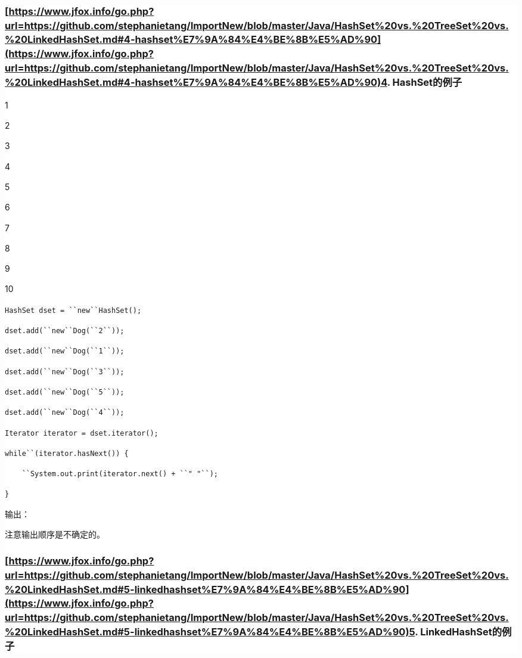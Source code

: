 ### [https://www.jfox.info/go.php?url=https://github.com/stephanietang/ImportNew/blob/master/Java/HashSet%20vs.%20TreeSet%20vs.%20LinkedHashSet.md#4-hashset%E7%9A%84%E4%BE%8B%E5%AD%90](https://www.jfox.info/go.php?url=https://github.com/stephanietang/ImportNew/blob/master/Java/HashSet%20vs.%20TreeSet%20vs.%20LinkedHashSet.md#4-hashset%E7%9A%84%E4%BE%8B%E5%AD%90)4. HashSet的例子

1

2

3

4

5

6

7

8

9

10

`HashSet dset = ``new``HashSet();`

`dset.add(``new``Dog(``2``));`

`dset.add(``new``Dog(``1``));`

`dset.add(``new``Dog(``3``));`

`dset.add(``new``Dog(``5``));`

`dset.add(``new``Dog(``4``));`

`Iterator iterator = dset.iterator();`

`while``(iterator.hasNext()) {`

`    ``System.out.print(iterator.next() + ``" "``);`

`}`

输出：

注意输出顺序是不确定的。

### [https://www.jfox.info/go.php?url=https://github.com/stephanietang/ImportNew/blob/master/Java/HashSet%20vs.%20TreeSet%20vs.%20LinkedHashSet.md#5-linkedhashset%E7%9A%84%E4%BE%8B%E5%AD%90](https://www.jfox.info/go.php?url=https://github.com/stephanietang/ImportNew/blob/master/Java/HashSet%20vs.%20TreeSet%20vs.%20LinkedHashSet.md#5-linkedhashset%E7%9A%84%E4%BE%8B%E5%AD%90)5. LinkedHashSet的例子

